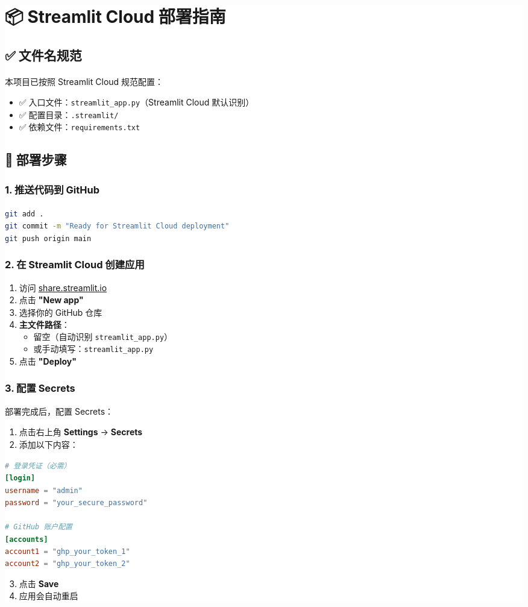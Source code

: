 # 📦 Streamlit Cloud 部署指南

## ✅ 文件名规范

本项目已按照 Streamlit Cloud 规范配置：

- ✅ 入口文件：`streamlit_app.py`（Streamlit Cloud 默认识别）
- ✅ 配置目录：`.streamlit/`
- ✅ 依赖文件：`requirements.txt`

## 🚀 部署步骤

### 1. 推送代码到 GitHub

```bash
git add .
git commit -m "Ready for Streamlit Cloud deployment"
git push origin main
```

### 2. 在 Streamlit Cloud 创建应用

1. 访问 [share.streamlit.io](https://share.streamlit.io/)
2. 点击 **"New app"**
3. 选择你的 GitHub 仓库
4. **主文件路径**：
   - 留空（自动识别 `streamlit_app.py`）
   - 或手动填写：`streamlit_app.py`
5. 点击 **"Deploy"**

### 3. 配置 Secrets

部署完成后，配置 Secrets：

1. 点击右上角 **Settings** → **Secrets**
2. 添加以下内容：

```toml
# 登录凭证（必需）
[login]
username = "admin"
password = "your_secure_password"

# GitHub 账户配置
[accounts]
account1 = "ghp_your_token_1"
account2 = "ghp_your_token_2"
```

3. 点击 **Save**
4. 应用会自动重启
